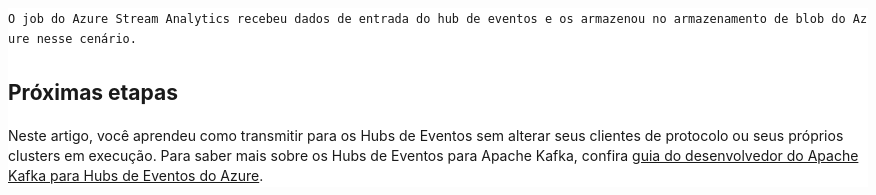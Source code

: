     O job do Azure Stream Analytics recebeu dados de entrada do hub de eventos e os armazenou no armazenamento de blob do Azure nesse cenário. 



## <a name="next-steps"></a>Próximas etapas
Neste artigo, você aprendeu como transmitir para os Hubs de Eventos sem alterar seus clientes de protocolo ou seus próprios clusters em execução. Para saber mais sobre os Hubs de Eventos para Apache Kafka, confira [guia do desenvolvedor do Apache Kafka para Hubs de Eventos do Azure](apache-kafka-developer-guide.md).